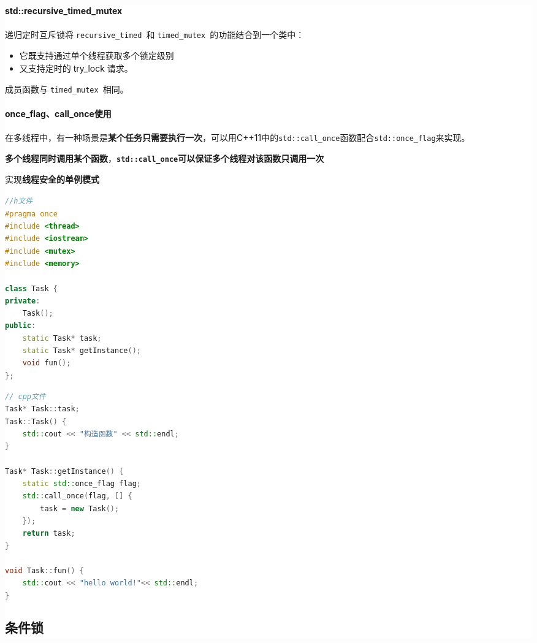 #### **std::recursive_timed_mutex**
递归定时互斥锁将 `recursive_timed `和 `timed_mutex `的功能结合到一个类中：

- 它既支持通过单个线程获取多个锁定级别
- 又支持定时的 try_lock 请求。

成员函数与 `timed_mutex `相同。

#### **once_flag、call_once使用**
在多线程中，有一种场景是**某个任务只需要执行一次**，可以用C++11中的`std::call_once`函数配合`std::once_flag`来实现。

**多个线程同时调用某个函数**，**`std::call_once`可以保证多个线程对该函数只调用一次**

实现**线程安全的单例模式**

```c++
//h文件
#pragma once
#include <thread>
#include <iostream>
#include <mutex>
#include <memory>

class Task {
private:
	Task();
public:
	static Task* task;
	static Task* getInstance();
	void fun();
};
```

```c++
// cpp文件
Task* Task::task;
Task::Task() {
	std::cout << "构造函数" << std::endl;
}

Task* Task::getInstance() {
	static std::once_flag flag;
	std::call_once(flag, []	{
		task = new Task();
	});
	return task;
}

void Task::fun() {
	std::cout << "hello world!"<< std::endl;
}
```

## **条件锁**
